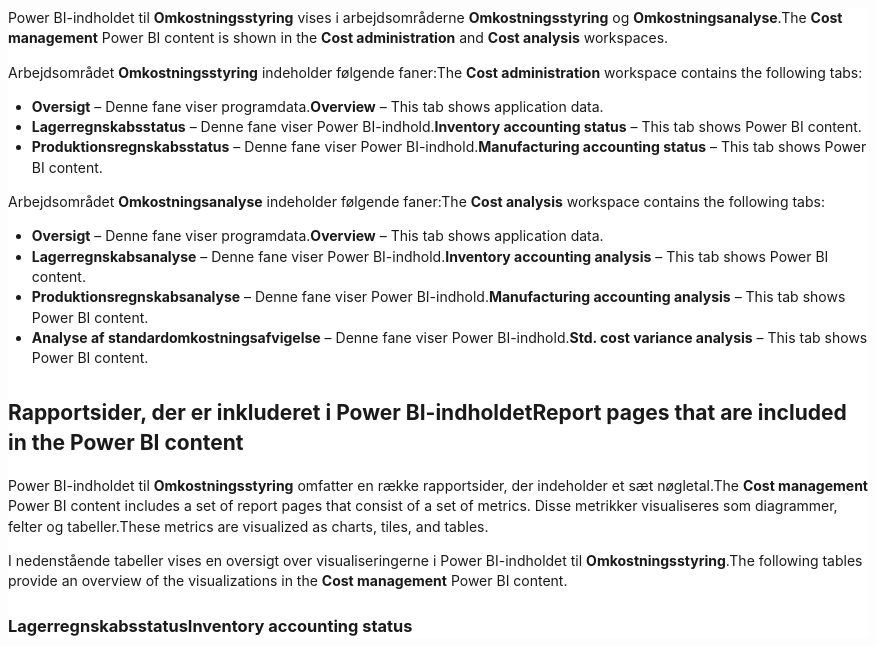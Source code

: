 <span data-ttu-id="e2d1f-118">Power BI-indholdet til **Omkostningsstyring** vises i arbejdsområderne **Omkostningsstyring** og **Omkostningsanalyse**.</span><span class="sxs-lookup"><span data-stu-id="e2d1f-118">The **Cost management** Power BI content is shown in the **Cost administration** and **Cost analysis** workspaces.</span></span>

<span data-ttu-id="e2d1f-119">Arbejdsområdet **Omkostningsstyring** indeholder følgende faner:</span><span class="sxs-lookup"><span data-stu-id="e2d1f-119">The **Cost administration** workspace contains the following tabs:</span></span>

- <span data-ttu-id="e2d1f-120">**Oversigt** – Denne fane viser programdata.</span><span class="sxs-lookup"><span data-stu-id="e2d1f-120">**Overview** – This tab shows application data.</span></span>
- <span data-ttu-id="e2d1f-121">**Lagerregnskabsstatus** – Denne fane viser Power BI-indhold.</span><span class="sxs-lookup"><span data-stu-id="e2d1f-121">**Inventory accounting status** – This tab shows Power BI content.</span></span>
- <span data-ttu-id="e2d1f-122">**Produktionsregnskabsstatus** – Denne fane viser Power BI-indhold.</span><span class="sxs-lookup"><span data-stu-id="e2d1f-122">**Manufacturing accounting status** – This tab shows Power BI content.</span></span>

<span data-ttu-id="e2d1f-123">Arbejdsområdet **Omkostningsanalyse** indeholder følgende faner:</span><span class="sxs-lookup"><span data-stu-id="e2d1f-123">The **Cost analysis** workspace contains the following tabs:</span></span>

- <span data-ttu-id="e2d1f-124">**Oversigt** – Denne fane viser programdata.</span><span class="sxs-lookup"><span data-stu-id="e2d1f-124">**Overview** – This tab shows application data.</span></span>
- <span data-ttu-id="e2d1f-125">**Lagerregnskabsanalyse** – Denne fane viser Power BI-indhold.</span><span class="sxs-lookup"><span data-stu-id="e2d1f-125">**Inventory accounting analysis** – This tab shows Power BI content.</span></span>
- <span data-ttu-id="e2d1f-126">**Produktionsregnskabsanalyse** – Denne fane viser Power BI-indhold.</span><span class="sxs-lookup"><span data-stu-id="e2d1f-126">**Manufacturing accounting analysis** – This tab shows Power BI content.</span></span>
- <span data-ttu-id="e2d1f-127">**Analyse af standardomkostningsafvigelse** – Denne fane viser Power BI-indhold.</span><span class="sxs-lookup"><span data-stu-id="e2d1f-127">**Std. cost variance analysis** – This tab shows Power BI content.</span></span>

## <a name="report-pages-that-are-included-in-the-power-bi-content"></a><span data-ttu-id="e2d1f-128">Rapportsider, der er inkluderet i Power BI-indholdet</span><span class="sxs-lookup"><span data-stu-id="e2d1f-128">Report pages that are included in the Power BI content</span></span>

<span data-ttu-id="e2d1f-129">Power BI-indholdet til **Omkostningsstyring** omfatter en række rapportsider, der indeholder et sæt nøgletal.</span><span class="sxs-lookup"><span data-stu-id="e2d1f-129">The **Cost management** Power BI content includes a set of report pages that consist of a set of metrics.</span></span> <span data-ttu-id="e2d1f-130">Disse metrikker visualiseres som diagrammer, felter og tabeller.</span><span class="sxs-lookup"><span data-stu-id="e2d1f-130">These metrics are visualized as charts, tiles, and tables.</span></span> 

<span data-ttu-id="e2d1f-131">I nedenstående tabeller vises en oversigt over visualiseringerne i Power BI-indholdet til **Omkostningsstyring**.</span><span class="sxs-lookup"><span data-stu-id="e2d1f-131">The following tables provide an overview of the visualizations in the **Cost management** Power BI content.</span></span>

### <a name="inventory-accounting-status"></a><span data-ttu-id="e2d1f-132">Lagerregnskabsstatus</span><span class="sxs-lookup"><span data-stu-id="e2d1f-132">Inventory accounting status</span></span>
